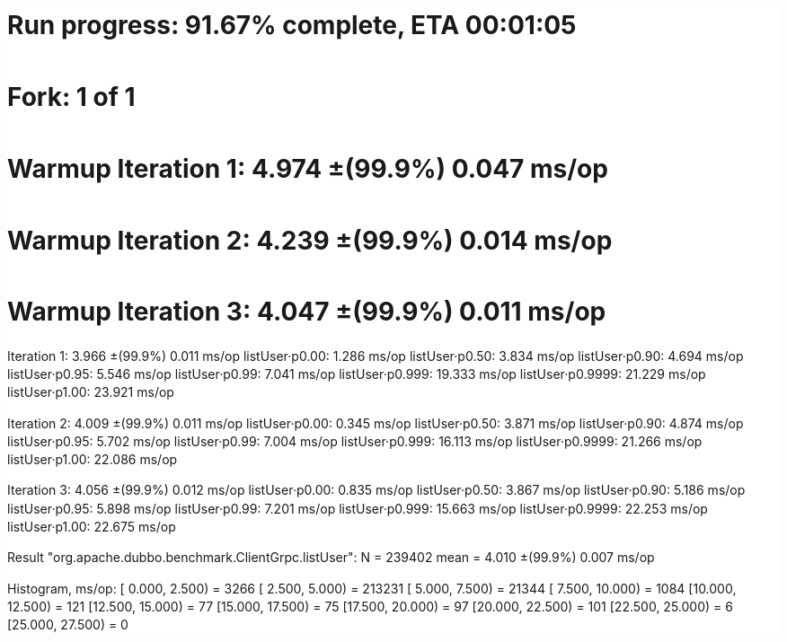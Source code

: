 # Run progress: 91.67% complete, ETA 00:01:05
# Fork: 1 of 1
# Warmup Iteration   1: 4.974 ±(99.9%) 0.047 ms/op
# Warmup Iteration   2: 4.239 ±(99.9%) 0.014 ms/op
# Warmup Iteration   3: 4.047 ±(99.9%) 0.011 ms/op
Iteration   1: 3.966 ±(99.9%) 0.011 ms/op
                 listUser·p0.00:   1.286 ms/op
                 listUser·p0.50:   3.834 ms/op
                 listUser·p0.90:   4.694 ms/op
                 listUser·p0.95:   5.546 ms/op
                 listUser·p0.99:   7.041 ms/op
                 listUser·p0.999:  19.333 ms/op
                 listUser·p0.9999: 21.229 ms/op
                 listUser·p1.00:   23.921 ms/op

Iteration   2: 4.009 ±(99.9%) 0.011 ms/op
                 listUser·p0.00:   0.345 ms/op
                 listUser·p0.50:   3.871 ms/op
                 listUser·p0.90:   4.874 ms/op
                 listUser·p0.95:   5.702 ms/op
                 listUser·p0.99:   7.004 ms/op
                 listUser·p0.999:  16.113 ms/op
                 listUser·p0.9999: 21.266 ms/op
                 listUser·p1.00:   22.086 ms/op

Iteration   3: 4.056 ±(99.9%) 0.012 ms/op
                 listUser·p0.00:   0.835 ms/op
                 listUser·p0.50:   3.867 ms/op
                 listUser·p0.90:   5.186 ms/op
                 listUser·p0.95:   5.898 ms/op
                 listUser·p0.99:   7.201 ms/op
                 listUser·p0.999:  15.663 ms/op
                 listUser·p0.9999: 22.253 ms/op
                 listUser·p1.00:   22.675 ms/op



Result "org.apache.dubbo.benchmark.ClientGrpc.listUser":
  N = 239402
  mean =      4.010 ±(99.9%) 0.007 ms/op

  Histogram, ms/op:
    [ 0.000,  2.500) = 3266 
    [ 2.500,  5.000) = 213231 
    [ 5.000,  7.500) = 21344 
    [ 7.500, 10.000) = 1084 
    [10.000, 12.500) = 121 
    [12.500, 15.000) = 77 
    [15.000, 17.500) = 75 
    [17.500, 20.000) = 97 
    [20.000, 22.500) = 101 
    [22.500, 25.000) = 6 
    [25.000, 27.500) = 0 
